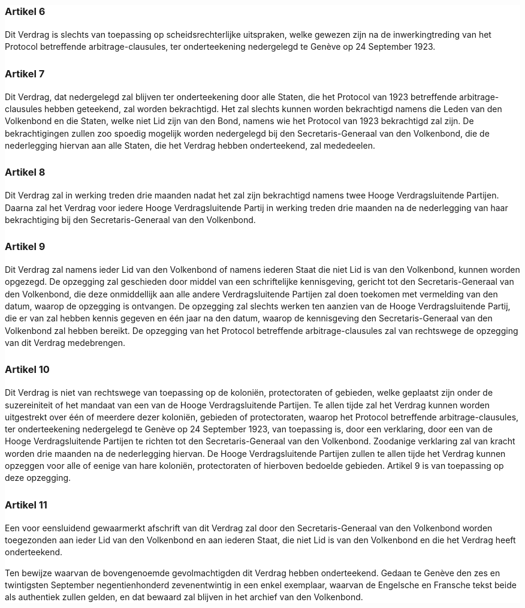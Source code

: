 ### Artikel  6  

Dit Verdrag is slechts van toepassing op scheidsrechterlijke uitspraken, welke gewezen zijn na de inwerkingtreding van het Protocol betreffende arbitrage-clausules, ter onderteekening nedergelegd te Genève op 24 September 1923.  

### Artikel  7  

Dit Verdrag, dat nedergelegd zal blijven ter onderteekening door alle Staten, die het Protocol van 1923 betreffende arbitrage-clausules hebben geteekend, zal worden bekrachtigd. Het zal slechts kunnen worden bekrachtigd namens die Leden van den Volkenbond en die Staten, welke niet Lid zijn van den Bond, namens wie het Protocol van 1923 bekrachtigd zal zijn. De bekrachtigingen zullen zoo spoedig mogelijk worden nedergelegd bij den Secretaris-Generaal van den Volkenbond, die de nederlegging hiervan aan alle Staten, die het Verdrag hebben onderteekend, zal mededeelen.  

### Artikel  8  

Dit Verdrag zal in werking treden drie maanden nadat het zal zijn bekrachtigd namens twee Hooge Verdragsluitende Partijen. Daarna zal het Verdrag voor iedere Hooge Verdragsluitende Partij in werking treden drie maanden na de nederlegging van haar bekrachtiging bij den Secretaris-Generaal van den Volkenbond.  

### Artikel  9  

Dit Verdrag zal namens ieder Lid van den Volkenbond of namens iederen Staat die niet Lid is van den Volkenbond, kunnen worden opgezegd. De opzegging zal geschieden door middel van een schriftelijke kennisgeving, gericht tot den Secretaris-Generaal van den Volkenbond, die deze onmiddellijk aan alle andere Verdragsluitende Partijen zal doen toekomen met vermelding van den datum, waarop de opzegging is ontvangen. De opzegging zal slechts werken ten aanzien van de Hooge Verdragsluitende Partij, die er van zal hebben kennis gegeven en één jaar na den datum, waarop de kennisgeving den Secretaris-Generaal van den Volkenbond zal hebben bereikt. De opzegging van het Protocol betreffende arbitrage-clausules zal van rechtswege de opzegging van dit Verdrag medebrengen.  

### Artikel  10  

Dit Verdrag is niet van rechtswege van toepassing op de koloniën, protectoraten of gebieden, welke geplaatst zijn onder de suzereiniteit of het mandaat van een van de Hooge Verdragsluitende Partijen. Te allen tijde zal het Verdrag kunnen worden uitgestrekt over één of meerdere dezer koloniën, gebieden of protectoraten, waarop het Protocol betreffende arbitrage-clausules, ter onderteekening nedergelegd te Genève op 24 September 1923, van toepassing is, door een verklaring, door een van de Hooge Verdragsluitende Partijen te richten tot den Secretaris-Generaal van den Volkenbond. Zoodanige verklaring zal van kracht worden drie maanden na de nederlegging hiervan. De Hooge Verdragsluitende Partijen zullen te allen tijde het Verdrag kunnen opzeggen voor alle of eenige van hare koloniën, protectoraten of hierboven bedoelde gebieden. Artikel 9 is van toepassing op deze opzegging.  

### Artikel  11  

Een voor eensluidend gewaarmerkt afschrift van dit Verdrag zal door den Secretaris-Generaal van den Volkenbond worden toegezonden aan ieder Lid van den Volkenbond en aan iederen Staat, die niet Lid is van den Volkenbond en die het Verdrag heeft onderteekend.  

Ten bewijze waarvan de bovengenoemde gevolmachtigden dit Verdrag hebben onderteekend. Gedaan te Genève den zes en twintigsten September negentienhonderd zevenentwintig in een enkel exemplaar, waarvan de Engelsche en Fransche tekst beide als authentiek zullen gelden, en dat bewaard zal blijven in het archief van den Volkenbond.  

